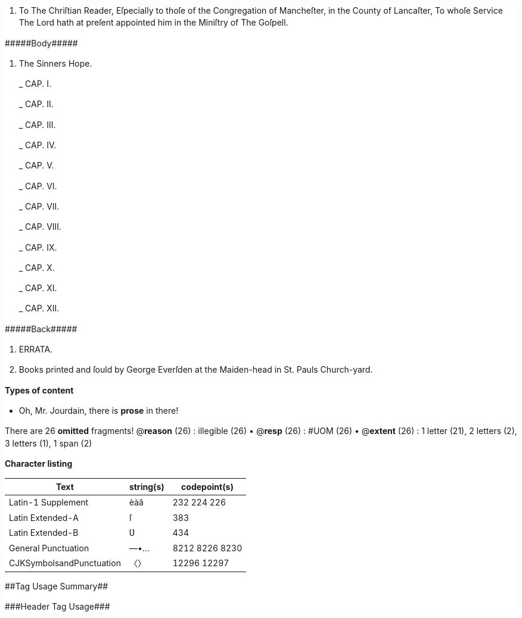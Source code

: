 1. To The Chriſtian Reader, Eſpecially to thoſe of the Congregation of Mancheſter, in the County of Lancaſter, To whoſe Service The Lord hath at preſent appointed him in the Miniſtry of The Goſpell.

#####Body#####

1. The Sinners Hope.

    _ CAP. I.

    _ CAP. II.

    _ CAP. III.

    _ CAP. IV.

    _ CAP. V.

    _ CAP. VI.

    _ CAP. VII.

    _ CAP. VIII.

    _ CAP. IX.

    _ CAP. X.

    _ CAP. XI.

    _ CAP. XII.

#####Back#####

1. ERRATA.

1. Books printed and ſould by George Everſden at the Maiden-head in St. Pauls Church-yard.

**Types of content**

  * Oh, Mr. Jourdain, there is **prose** in there!

There are 26 **omitted** fragments! 
 @__reason__ (26) : illegible (26)  •  @__resp__ (26) : #UOM (26)  •  @__extent__ (26) : 1 letter (21), 2 letters (2), 3 letters (1), 1 span (2)

**Character listing**


|Text|string(s)|codepoint(s)|
|---|---|---|
|Latin-1 Supplement|èàâ|232 224 226|
|Latin Extended-A|ſ|383|
|Latin Extended-B|Ʋ|434|
|General Punctuation|—•…|8212 8226 8230|
|CJKSymbolsandPunctuation|〈〉|12296 12297|

##Tag Usage Summary##

###Header Tag Usage###
